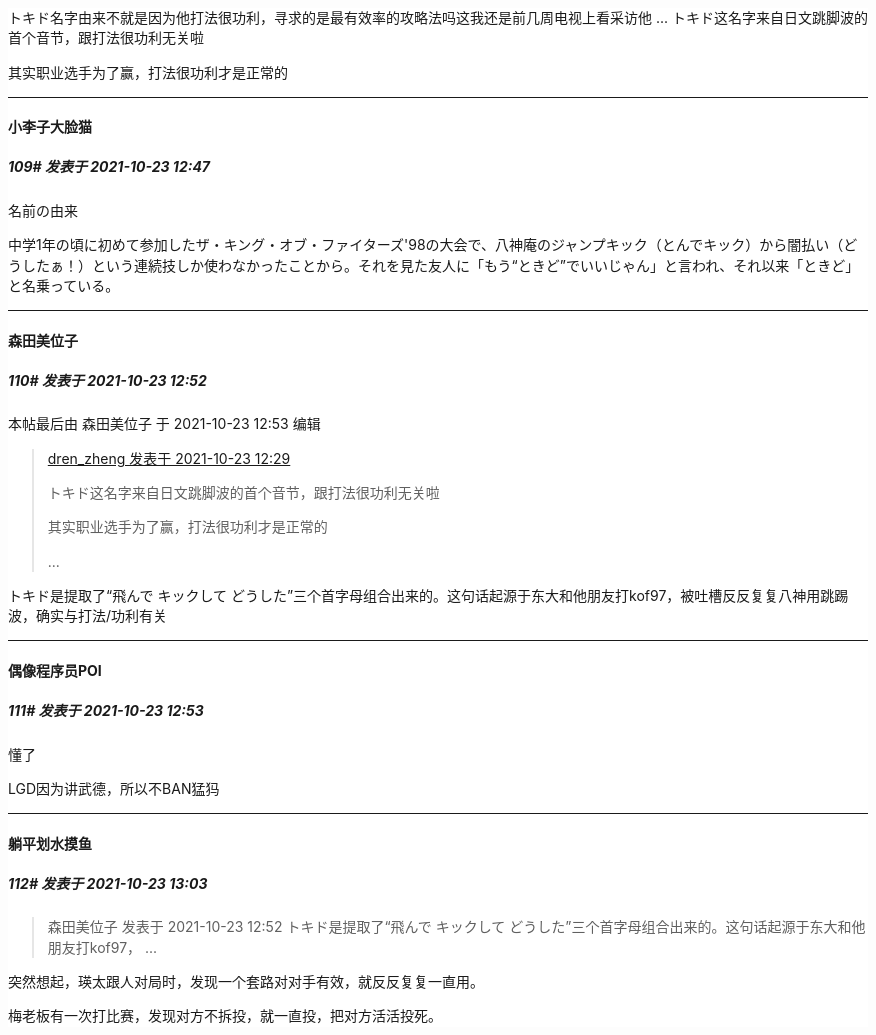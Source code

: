 トキド名字由来不就是因为他打法很功利，寻求的是最有效率的攻略法吗这我还是前几周电视上看采访他 ...</blockquote>
トキド这名字来自日文跳脚波的首个音节，跟打法很功利无关啦

其实职业选手为了赢，打法很功利才是正常的


*****

####  小李子大脸猫  
##### 109#       发表于 2021-10-23 12:47


名前の由来


中学1年の頃に初めて参加したザ・キング・オブ・ファイターズ'98の大会で、八神庵のジャンプキック（とんでキック）から闇払い（どうしたぁ！）という連続技しか使わなかったことから。それを見た友人に「もう“ときど”でいいじゃん」と言われ、それ以来「ときど」と名乗っている。




*****

####  森田美位子  
##### 110#       发表于 2021-10-23 12:52


 本帖最后由 森田美位子 于 2021-10-23 12:53 编辑 
<blockquote><a href="httphttps://bbs.saraba1st.com/2b/forum.php?mod=redirect&amp;goto=findpost&amp;pid=53244596&amp;ptid=2033332" target="_blank">dren_zheng 发表于 2021-10-23 12:29</a>

トキド这名字来自日文跳脚波的首个音节，跟打法很功利无关啦

其实职业选手为了赢，打法很功利才是正常的

 ...</blockquote>
トキド是提取了“飛んで キックして どうした”三个首字母组合出来的。这句话起源于东大和他朋友打kof97，被吐槽反反复复八神用跳踢波，确实与打法/功利有关


*****

####  偶像程序员POI  
##### 111#       发表于 2021-10-23 12:53


懂了

LGD因为讲武德，所以不BAN猛犸


*****

####  躺平划水摸鱼  
##### 112#       发表于 2021-10-23 13:03


<blockquote>森田美位子 发表于 2021-10-23 12:52
トキド是提取了“飛んで キックして どうした”三个首字母组合出来的。这句话起源于东大和他朋友打kof97， ...</blockquote>
突然想起，瑛太跟人对局时，发现一个套路对对手有效，就反反复复一直用。

梅老板有一次打比赛，发现对方不拆投，就一直投，把对方活活投死。
